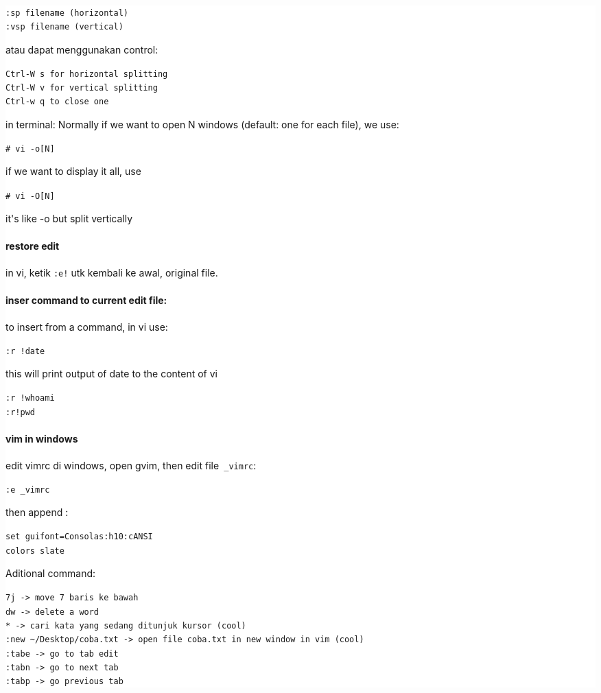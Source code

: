    :sp filename (horizontal)
    :vsp filename (vertical)

atau dapat menggunakan control:

    Ctrl-W s for horizontal splitting
    Ctrl-W v for vertical splitting
    Ctrl-w q to close one

in terminal:
Normally if we want to open N windows (default: one for each file), we use:

    # vi -o[N]                

if we want to display it all, use 

    # vi -O[N]                

it's like -o but split vertically

#### restore edit

in vi, ketik `:e!` utk kembali ke awal, original file.


#### inser command to current edit file:

to insert from a command, in vi use:

    :r !date

this will print output of date to the content of vi

    :r !whoami
    :r!pwd

#### vim in windows

edit vimrc di windows, open gvim, then edit file` _vimrc`:

    :e _vimrc

then append :

    set guifont=Consolas:h10:cANSI
    colors slate

Aditional command:

    7j -> move 7 baris ke bawah
    dw -> delete a word
    * -> cari kata yang sedang ditunjuk kursor (cool)
    :new ~/Desktop/coba.txt -> open file coba.txt in new window in vim (cool)
    :tabe -> go to tab edit
    :tabn -> go to next tab
    :tabp -> go previous tab
